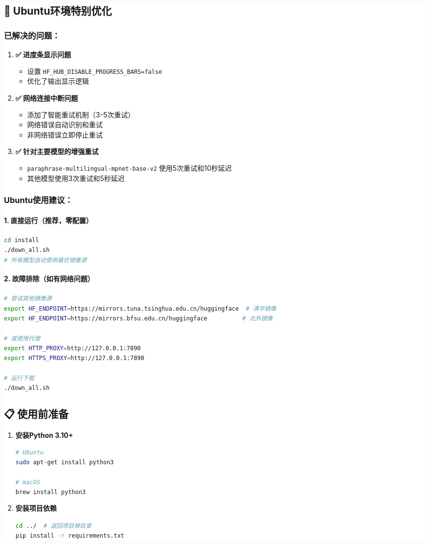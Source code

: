 ## 🐧 Ubuntu环境特别优化

### 已解决的问题：
1. **✅ 进度条显示问题**
   - 设置 `HF_HUB_DISABLE_PROGRESS_BARS=false`
   - 优化了输出显示逻辑

2. **✅ 网络连接中断问题**
   - 添加了智能重试机制（3-5次重试）
   - 网络错误自动识别和重试
   - 非网络错误立即停止重试

3. **✅ 针对主要模型的增强重试**
   - `paraphrase-multilingual-mpnet-base-v2` 使用5次重试和10秒延迟
   - 其他模型使用3次重试和5秒延迟

### Ubuntu使用建议：

#### 1. 直接运行（推荐，零配置）
```bash
cd install
./down_all.sh
# 所有模型自动使用最优镜像源
```

#### 2. 故障排除（如有网络问题）
```bash
# 尝试其他镜像源
export HF_ENDPOINT=https://mirrors.tuna.tsinghua.edu.cn/huggingface  # 清华镜像
export HF_ENDPOINT=https://mirrors.bfsu.edu.cn/huggingface          # 北外镜像

# 或使用代理
export HTTP_PROXY=http://127.0.0.1:7890
export HTTPS_PROXY=http://127.0.0.1:7890

# 运行下载
./down_all.sh
```

## 📋 使用前准备

1. **安装Python 3.10+**
   ```bash
   # Ubuntu
   sudo apt-get install python3
   
   # macOS
   brew install python3
   ```

2. **安装项目依赖**
   ```bash
   cd ../  # 返回项目根目录
   pip install -r requirements.txt
   ```
